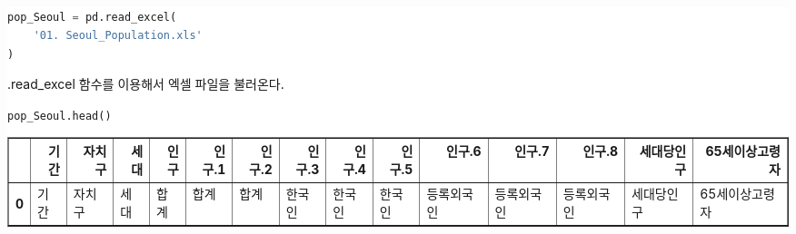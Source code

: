 


```python
pop_Seoul = pd.read_excel(
    '01. Seoul_Population.xls'
)
```

.read_excel 함수를 이용해서 엑셀 파일을 불러온다.


```python
pop_Seoul.head()
```




<div>
<style scoped>
    .dataframe tbody tr th:only-of-type {
        vertical-align: middle;
    }

    .dataframe tbody tr th {
        vertical-align: top;
    }

    .dataframe thead th {
        text-align: right;
    }
</style>
<table border="1" class="dataframe">
  <thead>
    <tr style="text-align: right;">
      <th></th>
      <th>기간</th>
      <th>자치구</th>
      <th>세대</th>
      <th>인구</th>
      <th>인구.1</th>
      <th>인구.2</th>
      <th>인구.3</th>
      <th>인구.4</th>
      <th>인구.5</th>
      <th>인구.6</th>
      <th>인구.7</th>
      <th>인구.8</th>
      <th>세대당인구</th>
      <th>65세이상고령자</th>
    </tr>
  </thead>
  <tbody>
    <tr>
      <th>0</th>
      <td>기간</td>
      <td>자치구</td>
      <td>세대</td>
      <td>합계</td>
      <td>합계</td>
      <td>합계</td>
      <td>한국인</td>
      <td>한국인</td>
      <td>한국인</td>
      <td>등록외국인</td>
      <td>등록외국인</td>
      <td>등록외국인</td>
      <td>세대당인구</td>
      <td>65세이상고령자</td>